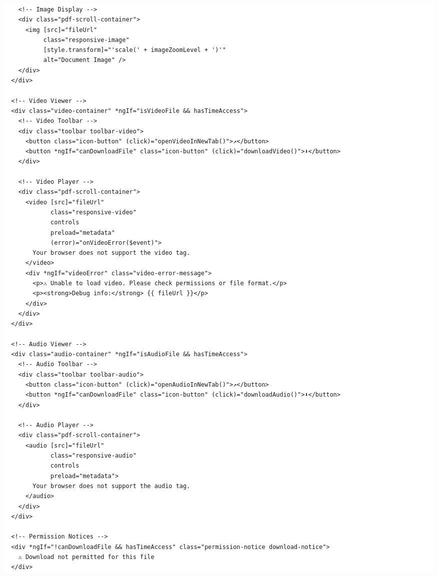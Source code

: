         <!-- Image Display -->
        <div class="pdf-scroll-container">
          <img [src]="fileUrl" 
               class="responsive-image" 
               [style.transform]="'scale(' + imageZoomLevel + ')'"
               alt="Document Image" />
        </div>
      </div>

      <!-- Video Viewer -->
      <div class="video-container" *ngIf="isVideoFile && hasTimeAccess">
        <!-- Video Toolbar -->
        <div class="toolbar toolbar-video">
          <button class="icon-button" (click)="openVideoInNewTab()">↗</button>
          <button *ngIf="canDownloadFile" class="icon-button" (click)="downloadVideo()">⬇</button>
        </div>
        
        <!-- Video Player -->
        <div class="pdf-scroll-container">
          <video [src]="fileUrl" 
                 class="responsive-video" 
                 controls 
                 preload="metadata"
                 (error)="onVideoError($event)">
            Your browser does not support the video tag.
          </video>
          <div *ngIf="videoError" class="video-error-message">
            <p>⚠️ Unable to load video. Please check permissions or file format.</p>
            <p><strong>Debug info:</strong> {{ fileUrl }}</p>
          </div>
        </div>
      </div>

      <!-- Audio Viewer -->
      <div class="audio-container" *ngIf="isAudioFile && hasTimeAccess">
        <!-- Audio Toolbar -->
        <div class="toolbar toolbar-audio">
          <button class="icon-button" (click)="openAudioInNewTab()">↗</button>
          <button *ngIf="canDownloadFile" class="icon-button" (click)="downloadAudio()">⬇</button>
        </div>
        
        <!-- Audio Player -->
        <div class="pdf-scroll-container">
          <audio [src]="fileUrl" 
                 class="responsive-audio" 
                 controls 
                 preload="metadata">
            Your browser does not support the audio tag.
          </audio>
        </div>
      </div>

      <!-- Permission Notices -->
      <div *ngIf="!canDownloadFile && hasTimeAccess" class="permission-notice download-notice">
        ⚠️ Download not permitted for this file
      </div>
      
